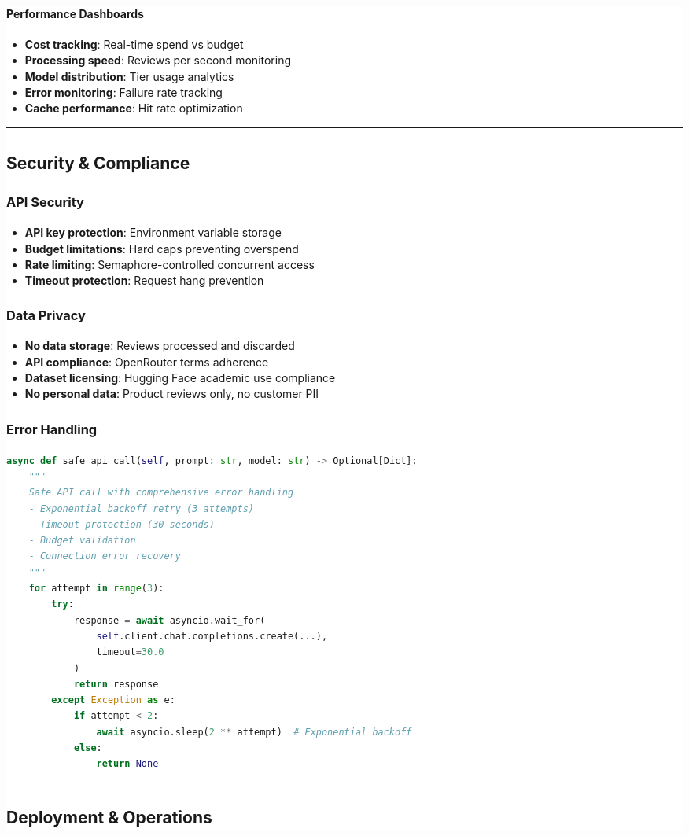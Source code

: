 #### Performance Dashboards
- **Cost tracking**: Real-time spend vs budget
- **Processing speed**: Reviews per second monitoring  
- **Model distribution**: Tier usage analytics
- **Error monitoring**: Failure rate tracking
- **Cache performance**: Hit rate optimization

---

## Security & Compliance

### API Security
- **API key protection**: Environment variable storage
- **Budget limitations**: Hard caps preventing overspend
- **Rate limiting**: Semaphore-controlled concurrent access
- **Timeout protection**: Request hang prevention

### Data Privacy
- **No data storage**: Reviews processed and discarded
- **API compliance**: OpenRouter terms adherence
- **Dataset licensing**: Hugging Face academic use compliance
- **No personal data**: Product reviews only, no customer PII

### Error Handling
```python
async def safe_api_call(self, prompt: str, model: str) -> Optional[Dict]:
    """
    Safe API call with comprehensive error handling
    - Exponential backoff retry (3 attempts)
    - Timeout protection (30 seconds)
    - Budget validation
    - Connection error recovery
    """
    for attempt in range(3):
        try:
            response = await asyncio.wait_for(
                self.client.chat.completions.create(...),
                timeout=30.0
            )
            return response
        except Exception as e:
            if attempt < 2:
                await asyncio.sleep(2 ** attempt)  # Exponential backoff
            else:
                return None
```

---

## Deployment & Operations
